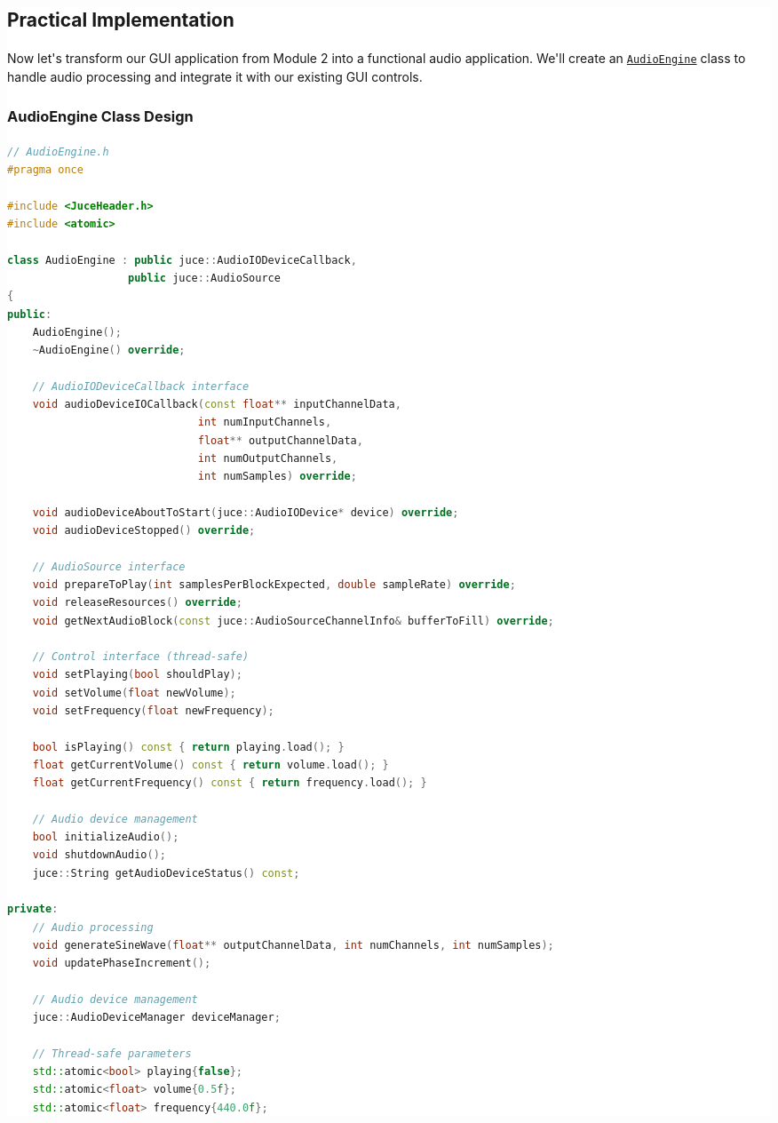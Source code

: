 
## Practical Implementation

Now let's transform our GUI application from Module 2 into a functional audio application. We'll create an [`AudioEngine`](Source/AudioEngine.h:1) class to handle audio processing and integrate it with our existing GUI controls.

### AudioEngine Class Design

```cpp
// AudioEngine.h
#pragma once

#include <JuceHeader.h>
#include <atomic>

class AudioEngine : public juce::AudioIODeviceCallback,
                   public juce::AudioSource
{
public:
    AudioEngine();
    ~AudioEngine() override;

    // AudioIODeviceCallback interface
    void audioDeviceIOCallback(const float** inputChannelData,
                              int numInputChannels,
                              float** outputChannelData,
                              int numOutputChannels,
                              int numSamples) override;

    void audioDeviceAboutToStart(juce::AudioIODevice* device) override;
    void audioDeviceStopped() override;

    // AudioSource interface
    void prepareToPlay(int samplesPerBlockExpected, double sampleRate) override;
    void releaseResources() override;
    void getNextAudioBlock(const juce::AudioSourceChannelInfo& bufferToFill) override;

    // Control interface (thread-safe)
    void setPlaying(bool shouldPlay);
    void setVolume(float newVolume);
    void setFrequency(float newFrequency);

    bool isPlaying() const { return playing.load(); }
    float getCurrentVolume() const { return volume.load(); }
    float getCurrentFrequency() const { return frequency.load(); }

    // Audio device management
    bool initializeAudio();
    void shutdownAudio();
    juce::String getAudioDeviceStatus() const;

private:
    // Audio processing
    void generateSineWave(float** outputChannelData, int numChannels, int numSamples);
    void updatePhaseIncrement();

    // Audio device management
    juce::AudioDeviceManager deviceManager;

    // Thread-safe parameters
    std::atomic<bool> playing{false};
    std::atomic<float> volume{0.5f};
    std::atomic<float> frequency{440.0f};
```